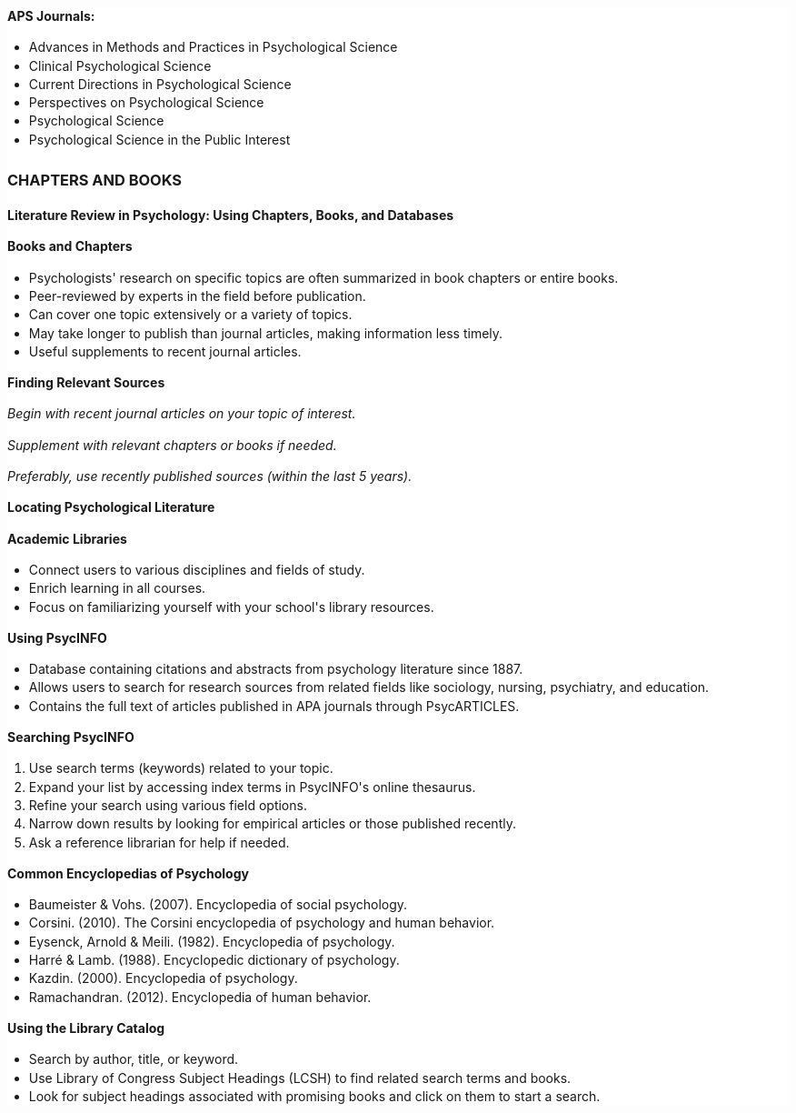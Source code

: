 **APS Journals:**

- Advances in Methods and Practices in Psychological Science
- Clinical Psychological Science
- Current Directions in Psychological Science
- Perspectives on Psychological Science
- Psychological Science
- Psychological Science in the Public Interest

### CHAPTERS AND BOOKS

**Literature Review in Psychology: Using Chapters, Books, and Databases**

**Books and Chapters**
- Psychologists' research on specific topics are often summarized in book chapters or entire books.
- Peer-reviewed by experts in the field before publication.
- Can cover one topic extensively or a variety of topics.
- May take longer to publish than journal articles, making information less timely.
- Useful supplements to recent journal articles.

**Finding Relevant Sources**

*Begin with recent journal articles on your topic of interest.*

*Supplement with relevant chapters or books if needed.*

*Preferably, use recently published sources (within the last 5 years).*

**Locating Psychological Literature**

**Academic Libraries**
- Connect users to various disciplines and fields of study.
- Enrich learning in all courses.
- Focus on familiarizing yourself with your school's library resources.

**Using PsycINFO**
- Database containing citations and abstracts from psychology literature since 1887.
- Allows users to search for research sources from related fields like sociology, nursing, psychiatry, and education.
- Contains the full text of articles published in APA journals through PsycARTICLES.

**Searching PsycINFO**
1. Use search terms (keywords) related to your topic.
2. Expand your list by accessing index terms in PsycINFO's online thesaurus.
3. Refine your search using various field options.
4. Narrow down results by looking for empirical articles or those published recently.
5. Ask a reference librarian for help if needed.

**Common Encyclopedias of Psychology**
- Baumeister & Vohs. (2007). Encyclopedia of social psychology.
- Corsini. (2010). The Corsini encyclopedia of psychology and human behavior.
- Eysenck, Arnold & Meili. (1982). Encyclopedia of psychology.
- Harré & Lamb. (1988). Encyclopedic dictionary of psychology.
- Kazdin. (2000). Encyclopedia of psychology.
- Ramachandran. (2012). Encyclopedia of human behavior.

**Using the Library Catalog**
- Search by author, title, or keyword.
- Use Library of Congress Subject Headings (LCSH) to find related search terms and books.
- Look for subject headings associated with promising books and click on them to start a search.
